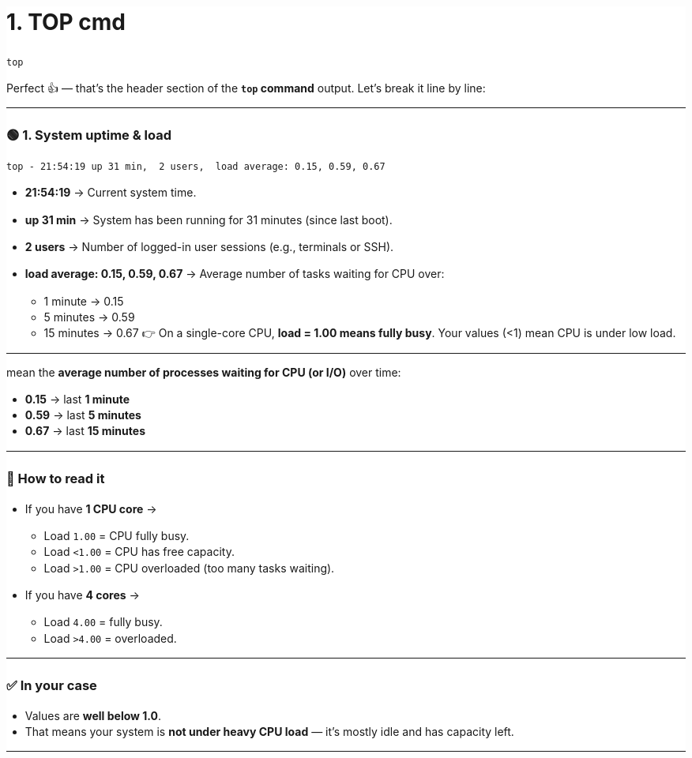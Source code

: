 
# 1. TOP cmd

```
top
```

Perfect 👍 — that’s the header section of the **`top` command** output. Let’s break it line by line:

---

### 🟢 **1. System uptime & load**

```
top - 21:54:19 up 31 min,  2 users,  load average: 0.15, 0.59, 0.67
```

* **21:54:19** → Current system time.
* **up 31 min** → System has been running for 31 minutes (since last boot).
* **2 users** → Number of logged-in user sessions (e.g., terminals or SSH).
* **load average: 0.15, 0.59, 0.67** → Average number of tasks waiting for CPU over:

  * 1 minute → 0.15
  * 5 minutes → 0.59
  * 15 minutes → 0.67
    👉 On a single-core CPU, **load = 1.00 means fully busy**. Your values (<1) mean CPU is under low load.

---


mean the **average number of processes waiting for CPU (or I/O)** over time:

* **0.15** → last **1 minute**
* **0.59** → last **5 minutes**
* **0.67** → last **15 minutes**

---

### 🔎 How to read it

* If you have **1 CPU core** →

  * Load `1.00` = CPU fully busy.
  * Load `<1.00` = CPU has free capacity.
  * Load `>1.00` = CPU overloaded (too many tasks waiting).

* If you have **4 cores** →

  * Load `4.00` = fully busy.
  * Load `>4.00` = overloaded.

---

### ✅ In your case

* Values are **well below 1.0**.
* That means your system is **not under heavy CPU load** — it’s mostly idle and has capacity left.

---